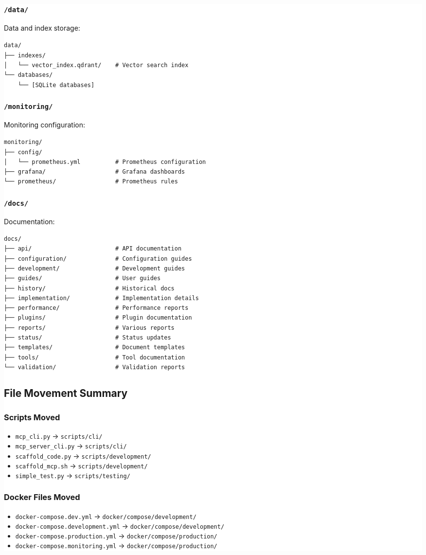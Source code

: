 ### `/data/`
Data and index storage:
```
data/
├── indexes/
│   └── vector_index.qdrant/    # Vector search index
└── databases/
    └── [SQLite databases]
```

### `/monitoring/`
Monitoring configuration:
```
monitoring/
├── config/
│   └── prometheus.yml          # Prometheus configuration
├── grafana/                    # Grafana dashboards
└── prometheus/                 # Prometheus rules
```

### `/docs/`
Documentation:
```
docs/
├── api/                        # API documentation
├── configuration/              # Configuration guides
├── development/                # Development guides
├── guides/                     # User guides
├── history/                    # Historical docs
├── implementation/             # Implementation details
├── performance/                # Performance reports
├── plugins/                    # Plugin documentation
├── reports/                    # Various reports
├── status/                     # Status updates
├── templates/                  # Document templates
├── tools/                      # Tool documentation
└── validation/                 # Validation reports
```

## File Movement Summary

### Scripts Moved
- `mcp_cli.py` → `scripts/cli/`
- `mcp_server_cli.py` → `scripts/cli/`
- `scaffold_code.py` → `scripts/development/`
- `scaffold_mcp.sh` → `scripts/development/`
- `simple_test.py` → `scripts/testing/`

### Docker Files Moved
- `docker-compose.dev.yml` → `docker/compose/development/`
- `docker-compose.development.yml` → `docker/compose/development/`
- `docker-compose.production.yml` → `docker/compose/production/`
- `docker-compose.monitoring.yml` → `docker/compose/production/`
